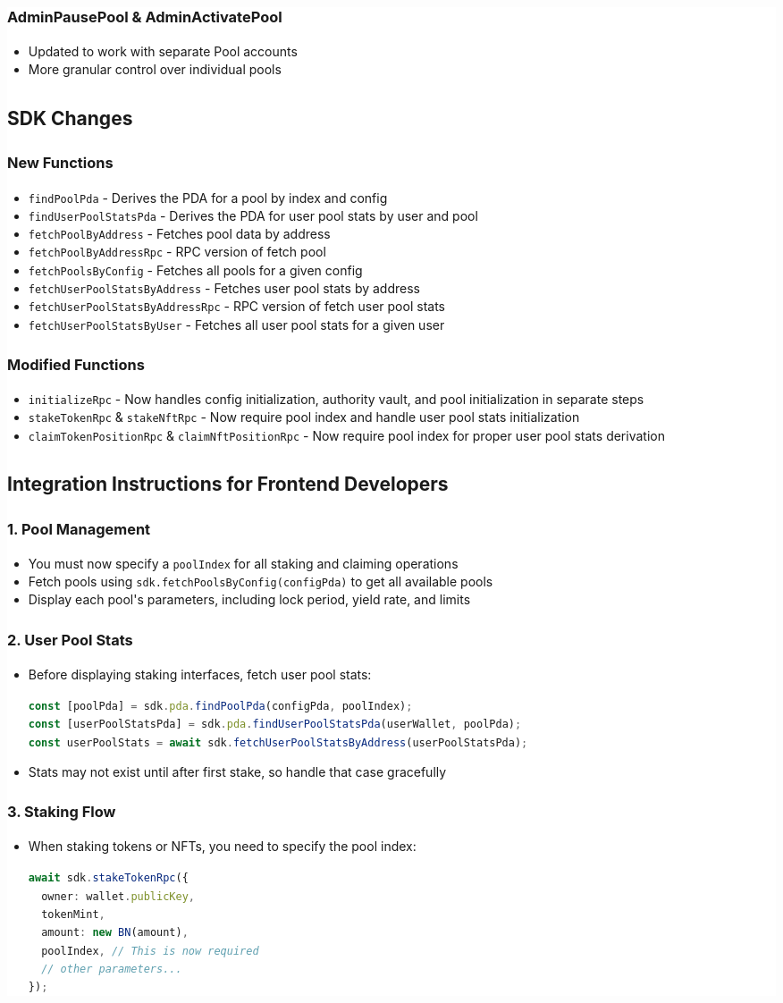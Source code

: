 ### AdminPausePool & AdminActivatePool

- Updated to work with separate Pool accounts
- More granular control over individual pools

## SDK Changes

### New Functions

- `findPoolPda` - Derives the PDA for a pool by index and config
- `findUserPoolStatsPda` - Derives the PDA for user pool stats by user and pool
- `fetchPoolByAddress` - Fetches pool data by address
- `fetchPoolByAddressRpc` - RPC version of fetch pool
- `fetchPoolsByConfig` - Fetches all pools for a given config
- `fetchUserPoolStatsByAddress` - Fetches user pool stats by address
- `fetchUserPoolStatsByAddressRpc` - RPC version of fetch user pool stats
- `fetchUserPoolStatsByUser` - Fetches all user pool stats for a given user

### Modified Functions

- `initializeRpc` - Now handles config initialization, authority vault, and pool initialization in separate steps
- `stakeTokenRpc` & `stakeNftRpc` - Now require pool index and handle user pool stats initialization
- `claimTokenPositionRpc` & `claimNftPositionRpc` - Now require pool index for proper user pool stats derivation

## Integration Instructions for Frontend Developers

### 1. Pool Management

- You must now specify a `poolIndex` for all staking and claiming operations
- Fetch pools using `sdk.fetchPoolsByConfig(configPda)` to get all available pools
- Display each pool's parameters, including lock period, yield rate, and limits

### 2. User Pool Stats

- Before displaying staking interfaces, fetch user pool stats:
  ```typescript
  const [poolPda] = sdk.pda.findPoolPda(configPda, poolIndex);
  const [userPoolStatsPda] = sdk.pda.findUserPoolStatsPda(userWallet, poolPda);
  const userPoolStats = await sdk.fetchUserPoolStatsByAddress(userPoolStatsPda);
  ```
- Stats may not exist until after first stake, so handle that case gracefully

### 3. Staking Flow

- When staking tokens or NFTs, you need to specify the pool index:
  ```typescript
  await sdk.stakeTokenRpc({
    owner: wallet.publicKey,
    tokenMint,
    amount: new BN(amount),
    poolIndex, // This is now required
    // other parameters...
  });
  ```
